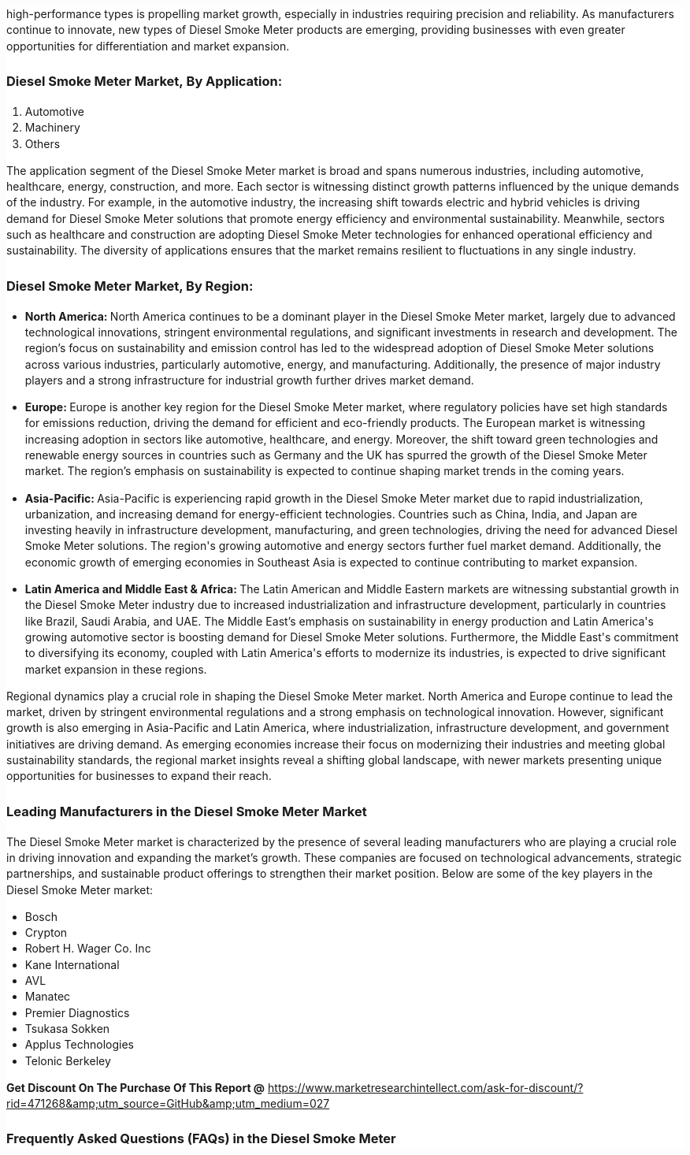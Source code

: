 high-performance types is propelling market growth, especially in industries requiring precision and reliability. As manufacturers continue to innovate, new types of Diesel Smoke Meter products are emerging, providing businesses with even greater opportunities for differentiation and market expansion.</p><h3>Diesel Smoke Meter Market,&nbsp;By Application:</h3><ol><li>Automotive<li> Machinery<li> Others</li></ol><p>The application segment of the Diesel Smoke Meter market is broad and spans numerous industries, including automotive, healthcare, energy, construction, and more. Each sector is witnessing distinct growth patterns influenced by the unique demands of the industry. For example, in the automotive industry, the increasing shift towards electric and hybrid vehicles is driving demand for Diesel Smoke Meter solutions that promote energy efficiency and environmental sustainability. Meanwhile, sectors such as healthcare and construction are adopting Diesel Smoke Meter technologies for enhanced operational efficiency and sustainability. The diversity of applications ensures that the market remains resilient to fluctuations in any single industry.</p><h3>Diesel Smoke Meter Market, By Region:</h3><ul><li><p><strong>North America:&nbsp;</strong>North America continues to be a dominant player in the Diesel Smoke Meter market, largely due to advanced technological innovations, stringent environmental regulations, and significant investments in research and development. The region&rsquo;s focus on sustainability and emission control has led to the widespread adoption of Diesel Smoke Meter solutions across various industries, particularly automotive, energy, and manufacturing. Additionally, the presence of major industry players and a strong infrastructure for industrial growth further drives market demand.</p></li><li><p><strong><strong>Europe:&nbsp;</strong></strong>Europe is another key region for the Diesel Smoke Meter market, where regulatory policies have set high standards for emissions reduction, driving the demand for efficient and eco-friendly products. The European market is witnessing increasing adoption in sectors like automotive, healthcare, and energy. Moreover, the shift toward green technologies and renewable energy sources in countries such as Germany and the UK has spurred the growth of the Diesel Smoke Meter market. The region&rsquo;s emphasis on sustainability is expected to continue shaping market trends in the coming years.</p></li><li><p><strong><strong>Asia-Pacific:&nbsp;</strong></strong>Asia-Pacific is experiencing rapid growth in the Diesel Smoke Meter market due to rapid industrialization, urbanization, and increasing demand for energy-efficient technologies. Countries such as China, India, and Japan are investing heavily in infrastructure development, manufacturing, and green technologies, driving the need for advanced Diesel Smoke Meter solutions. The region's growing automotive and energy sectors further fuel market demand. Additionally, the economic growth of emerging economies in Southeast Asia is expected to continue contributing to market expansion.</p></li><li><p><strong><strong>Latin America and Middle East &amp; Africa:&nbsp;</strong></strong>The Latin American and Middle Eastern markets are witnessing substantial growth in the Diesel Smoke Meter industry due to increased industrialization and infrastructure development, particularly in countries like Brazil, Saudi Arabia, and UAE. The Middle East&rsquo;s emphasis on sustainability in energy production and Latin America's growing automotive sector is boosting demand for Diesel Smoke Meter solutions. Furthermore, the Middle East's commitment to diversifying its economy, coupled with Latin America's efforts to modernize its industries, is expected to drive significant market expansion in these regions.</p></li></ul><p>Regional dynamics play a crucial role in shaping the Diesel Smoke Meter market. North America and Europe continue to lead the market, driven by stringent environmental regulations and a strong emphasis on technological innovation. However, significant growth is also emerging in Asia-Pacific and Latin America, where industrialization, infrastructure development, and government initiatives are driving demand. As emerging economies increase their focus on modernizing their industries and meeting global sustainability standards, the regional market insights reveal a shifting global landscape, with newer markets presenting unique opportunities for businesses to expand their reach.</p><h3><strong>Leading Manufacturers in the Diesel Smoke Meter Market</strong></h3><p>The Diesel Smoke Meter market is characterized by the presence of several leading manufacturers who are playing a crucial role in driving innovation and expanding the market&rsquo;s growth. These companies are focused on technological advancements, strategic partnerships, and sustainable product offerings to strengthen their market position. Below are some of the key players in the Diesel Smoke Meter market:</p></div><div class="article-main__content" data-test-id="publishing-text-block"><ul><li><span class="">Bosch<li> Crypton<li> Robert H. Wager Co. Inc<li> Kane International<li> AVL<li> Manatec<li> Premier Diagnostics<li> Tsukasa Sokken<li> Applus Technologies<li> Telonic Berkeley</span></li></ul></div><div class="article-main__content" data-test-id="publishing-text-block"><p><span class="font-[700]"><strong>Get Discount On The Purchase Of This Report @</strong> <a href="https://www.marketresearchintellect.com/ask-for-discount/?rid=471268&amp;utm_source=GitHub&amp;utm_medium=027" data-fr-linked="true">https://www.marketresearchintellect.com/ask-for-discount/?rid=471268&amp;utm_source=GitHub&amp;utm_medium=027</a></span></p></div><div class="article-main__content" data-test-id="publishing-text-block"><h3><strong>Frequently Asked Questions (FAQs) in the Diesel Smoke Meter